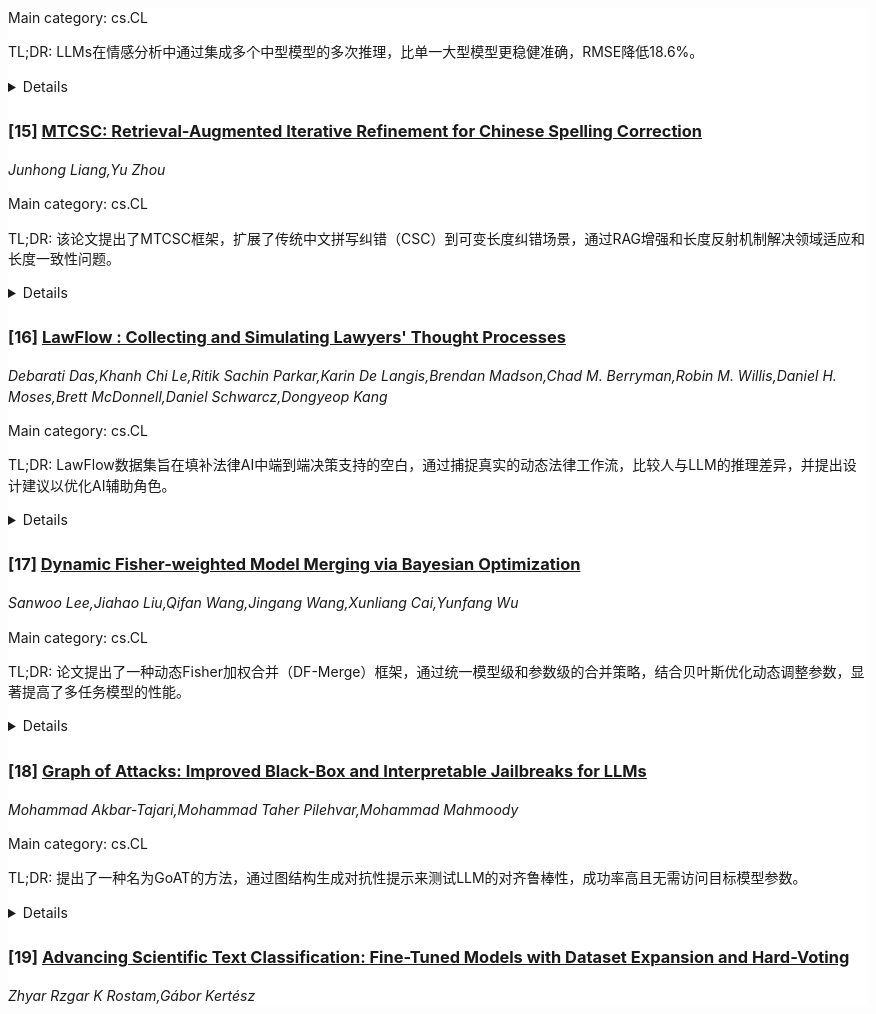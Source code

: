 Main category: cs.CL

TL;DR: LLMs在情感分析中通过集成多个中型模型的多次推理，比单一大型模型更稳健准确，RMSE降低18.6%。


<details><summary>Details</summary></details>


### [15] [MTCSC: Retrieval-Augmented Iterative Refinement for Chinese Spelling Correction](https://arxiv.org/abs/2504.18938)
*Junhong Liang,Yu Zhou*

Main category: cs.CL

TL;DR: 该论文提出了MTCSC框架，扩展了传统中文拼写纠错（CSC）到可变长度纠错场景，通过RAG增强和长度反射机制解决领域适应和长度一致性问题。


<details><summary>Details</summary></details>


### [16] [LawFlow : Collecting and Simulating Lawyers' Thought Processes](https://arxiv.org/abs/2504.18942)
*Debarati Das,Khanh Chi Le,Ritik Sachin Parkar,Karin De Langis,Brendan Madson,Chad M. Berryman,Robin M. Willis,Daniel H. Moses,Brett McDonnell,Daniel Schwarcz,Dongyeop Kang*

Main category: cs.CL

TL;DR: LawFlow数据集旨在填补法律AI中端到端决策支持的空白，通过捕捉真实的动态法律工作流，比较人与LLM的推理差异，并提出设计建议以优化AI辅助角色。


<details><summary>Details</summary></details>


### [17] [Dynamic Fisher-weighted Model Merging via Bayesian Optimization](https://arxiv.org/abs/2504.18992)
*Sanwoo Lee,Jiahao Liu,Qifan Wang,Jingang Wang,Xunliang Cai,Yunfang Wu*

Main category: cs.CL

TL;DR: 论文提出了一种动态Fisher加权合并（DF-Merge）框架，通过统一模型级和参数级的合并策略，结合贝叶斯优化动态调整参数，显著提高了多任务模型的性能。


<details><summary>Details</summary></details>


### [18] [Graph of Attacks: Improved Black-Box and Interpretable Jailbreaks for LLMs](https://arxiv.org/abs/2504.19019)
*Mohammad Akbar-Tajari,Mohammad Taher Pilehvar,Mohammad Mahmoody*

Main category: cs.CL

TL;DR: 提出了一种名为GoAT的方法，通过图结构生成对抗性提示来测试LLM的对齐鲁棒性，成功率高且无需访问目标模型参数。


<details><summary>Details</summary></details>


### [19] [Advancing Scientific Text Classification: Fine-Tuned Models with Dataset Expansion and Hard-Voting](https://arxiv.org/abs/2504.19021)
*Zhyar Rzgar K Rostam,Gábor Kertész*
